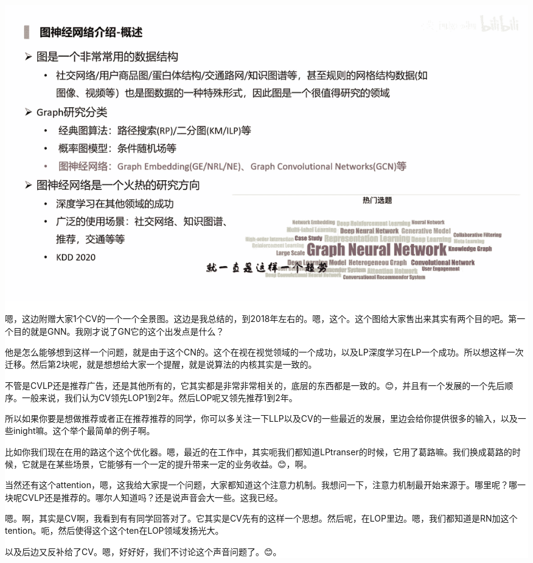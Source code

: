 ![](img/7e3b1670979290ea410ebd3e721359a6_7.png)

嗯，这边附赠大家1个CV的一个一个全景图。这边是我总结的，到2018年左右的。嗯，这个。这个图给大家售出来其实有两个目的吧。第一个目的就是GNN。我刚才说了GN它的这个出发点是什么？

他是怎么能够想到这样一个问题，就是由于这个CN的。这个在视在视觉领域的一个成功，以及LP深度学习在LP一个成功。所以想这样一次迁移。然后第2块呢，就是想想给大家一个提醒，就是说算法的内核其实是一致的。

不管是CVLP还是推荐广告，还是其他所有的，它其实都是非常非常相关的，底层的东西都是一致的。😊，并且有一个发展的一个先后顺序。一般来说，我们认为CV领先LOP1到2年。然后LOP呢又领先推荐1到2年。

所以如果你要是想做推荐或者正在推荐推荐的同学，你可以多关注一下LLP以及CV的一些最近的发展，里边会给你提供很多的输入，以及一些inight嘛。这个举个最简单的例子啊。

比如你我们现在在用的路这个这个优化器。嗯，最近的在工作中，其实呃我们都知道LPtranser的时候，它用了葛路嘛。我们换成葛路的时候，它就是在某些场景，它能够有一个一定的提升带来一定的业务收益。😊，啊。

当然还有这个attention，嗯，这我给大家提一个问题，大家都知道这个注意力机制。我想问一下，注意力机制最开始来源于。哪里呢？哪一块呢CVLP还是推荐的。哪尔人知道吗？还是说声音会大一些。这我已经。

嗯。啊，其实是CV啊，我看到有有同学回答对了。它其实是CV先有的这样一个思想。然后呢，在LOP里边。嗯，我们都知道是RN加这个tention。呃，然后使得这个这个ten在LOP领域发扬光大。

以及后边又反补给了CV。嗯，好好好，我们不讨论这个声音问题了。😊。
